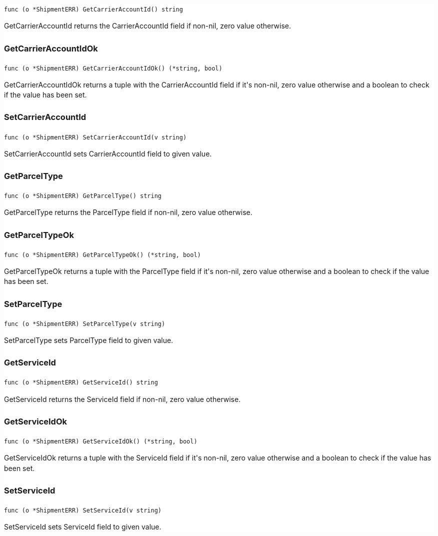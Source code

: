 `func (o *ShipmentERR) GetCarrierAccountId() string`

GetCarrierAccountId returns the CarrierAccountId field if non-nil, zero value otherwise.

### GetCarrierAccountIdOk

`func (o *ShipmentERR) GetCarrierAccountIdOk() (*string, bool)`

GetCarrierAccountIdOk returns a tuple with the CarrierAccountId field if it's non-nil, zero value otherwise
and a boolean to check if the value has been set.

### SetCarrierAccountId

`func (o *ShipmentERR) SetCarrierAccountId(v string)`

SetCarrierAccountId sets CarrierAccountId field to given value.


### GetParcelType

`func (o *ShipmentERR) GetParcelType() string`

GetParcelType returns the ParcelType field if non-nil, zero value otherwise.

### GetParcelTypeOk

`func (o *ShipmentERR) GetParcelTypeOk() (*string, bool)`

GetParcelTypeOk returns a tuple with the ParcelType field if it's non-nil, zero value otherwise
and a boolean to check if the value has been set.

### SetParcelType

`func (o *ShipmentERR) SetParcelType(v string)`

SetParcelType sets ParcelType field to given value.


### GetServiceId

`func (o *ShipmentERR) GetServiceId() string`

GetServiceId returns the ServiceId field if non-nil, zero value otherwise.

### GetServiceIdOk

`func (o *ShipmentERR) GetServiceIdOk() (*string, bool)`

GetServiceIdOk returns a tuple with the ServiceId field if it's non-nil, zero value otherwise
and a boolean to check if the value has been set.

### SetServiceId

`func (o *ShipmentERR) SetServiceId(v string)`

SetServiceId sets ServiceId field to given value.
